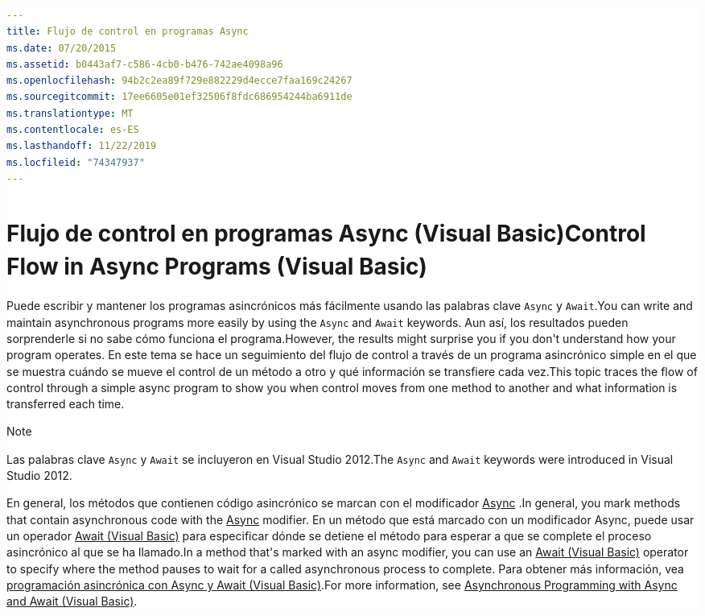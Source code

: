 ```yaml
---
title: Flujo de control en programas Async
ms.date: 07/20/2015
ms.assetid: b0443af7-c586-4cb0-b476-742ae4098a96
ms.openlocfilehash: 94b2c2ea89f729e882229d4ecce7faa169c24267
ms.sourcegitcommit: 17ee6605e01ef32506f8fdc686954244ba6911de
ms.translationtype: MT
ms.contentlocale: es-ES
ms.lasthandoff: 11/22/2019
ms.locfileid: "74347937"
---
```

# <a name="control-flow-in-async-programs-visual-basic"></a><span data-ttu-id="2ceca-102">Flujo de control en programas Async (Visual Basic)</span><span class="sxs-lookup"><span data-stu-id="2ceca-102">Control Flow in Async Programs (Visual Basic)</span></span>

<span data-ttu-id="2ceca-103">Puede escribir y mantener los programas asincrónicos más fácilmente usando las palabras clave `Async` y `Await`.</span><span class="sxs-lookup"><span data-stu-id="2ceca-103">You can write and maintain asynchronous programs more easily by using the `Async` and `Await` keywords.</span></span> <span data-ttu-id="2ceca-104">Aun así, los resultados pueden sorprenderle si no sabe cómo funciona el programa.</span><span class="sxs-lookup"><span data-stu-id="2ceca-104">However, the results might surprise you if you don't understand how your program operates.</span></span> <span data-ttu-id="2ceca-105">En este tema se hace un seguimiento del flujo de control a través de un programa asincrónico simple en el que se muestra cuándo se mueve el control de un método a otro y qué información se transfiere cada vez.</span><span class="sxs-lookup"><span data-stu-id="2ceca-105">This topic traces the flow of control through a simple async program to show you when control moves from one method to another and what information is transferred each time.</span></span>

> [!NOTE]
> <span data-ttu-id="2ceca-106">Las palabras clave `Async` y `Await` se incluyeron en Visual Studio 2012.</span><span class="sxs-lookup"><span data-stu-id="2ceca-106">The `Async` and `Await` keywords were introduced in Visual Studio 2012.</span></span>

<span data-ttu-id="2ceca-107">En general, los métodos que contienen código asincrónico se marcan con el modificador [Async](../../../../visual-basic/language-reference/modifiers/async.md) .</span><span class="sxs-lookup"><span data-stu-id="2ceca-107">In general, you mark methods that contain asynchronous code with the [Async](../../../../visual-basic/language-reference/modifiers/async.md) modifier.</span></span> <span data-ttu-id="2ceca-108">En un método que está marcado con un modificador Async, puede usar un operador [Await (Visual Basic)](../../../../visual-basic/language-reference/operators/await-operator.md) para especificar dónde se detiene el método para esperar a que se complete el proceso asincrónico al que se ha llamado.</span><span class="sxs-lookup"><span data-stu-id="2ceca-108">In a method that's marked with an async modifier, you can use an [Await (Visual Basic)](../../../../visual-basic/language-reference/operators/await-operator.md) operator to specify where the method pauses to wait for a called asynchronous process to complete.</span></span> <span data-ttu-id="2ceca-109">Para obtener más información, vea [programación asincrónica con Async y Await (Visual Basic)](../../../../visual-basic/programming-guide/concepts/async/index.md).</span><span class="sxs-lookup"><span data-stu-id="2ceca-109">For more information, see [Asynchronous Programming with Async and Await (Visual Basic)](../../../../visual-basic/programming-guide/concepts/async/index.md).</span></span>
